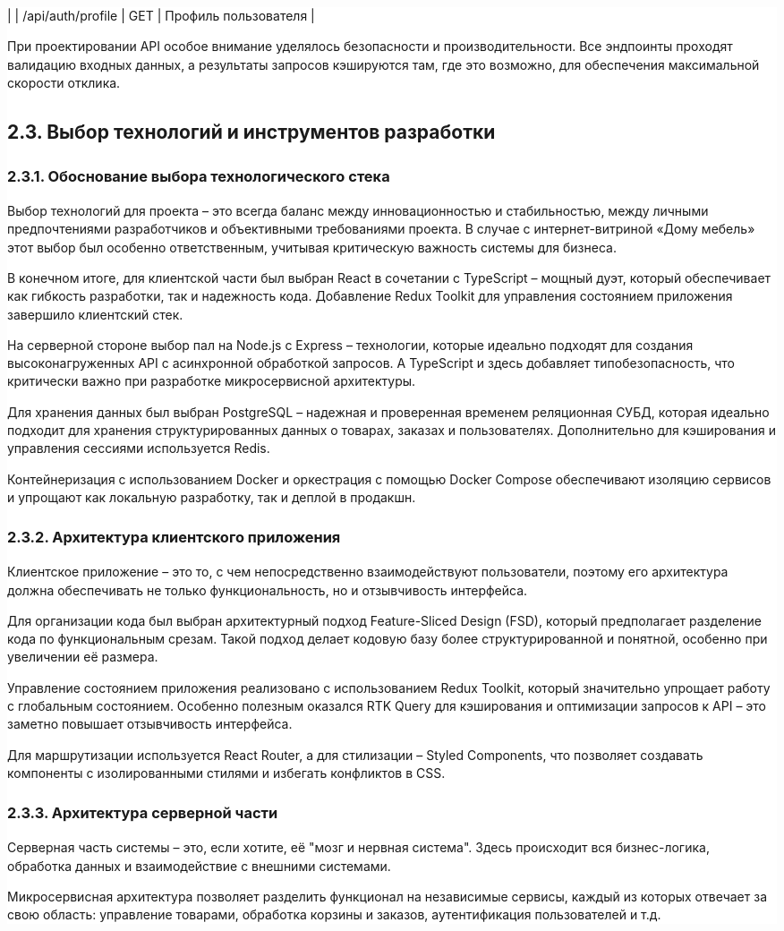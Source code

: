 | | /api/auth/profile | GET | Профиль пользователя |

При проектировании API особое внимание уделялось безопасности и производительности. Все эндпоинты проходят валидацию входных данных, а результаты запросов кэшируются там, где это возможно, для обеспечения максимальной скорости отклика.

## 2.3. Выбор технологий и инструментов разработки

### 2.3.1. Обоснование выбора технологического стека

Выбор технологий для проекта – это всегда баланс между инновационностью и стабильностью, между личными предпочтениями разработчиков и объективными требованиями проекта. В случае с интернет-витриной «Дому мебель» этот выбор был особенно ответственным, учитывая критическую важность системы для бизнеса.

В конечном итоге, для клиентской части был выбран React в сочетании с TypeScript – мощный дуэт, который обеспечивает как гибкость разработки, так и надежность кода. Добавление Redux Toolkit для управления состоянием приложения завершило клиентский стек.

На серверной стороне выбор пал на Node.js с Express – технологии, которые идеально подходят для создания высоконагруженных API с асинхронной обработкой запросов. А TypeScript и здесь добавляет типобезопасность, что критически важно при разработке микросервисной архитектуры.

Для хранения данных был выбран PostgreSQL – надежная и проверенная временем реляционная СУБД, которая идеально подходит для хранения структурированных данных о товарах, заказах и пользователях. Дополнительно для кэширования и управления сессиями используется Redis.

Контейнеризация с использованием Docker и оркестрация с помощью Docker Compose обеспечивают изоляцию сервисов и упрощают как локальную разработку, так и деплой в продакшн.

### 2.3.2. Архитектура клиентского приложения

Клиентское приложение – это то, с чем непосредственно взаимодействуют пользователи, поэтому его архитектура должна обеспечивать не только функциональность, но и отзывчивость интерфейса.

Для организации кода был выбран архитектурный подход Feature-Sliced Design (FSD), который предполагает разделение кода по функциональным срезам. Такой подход делает кодовую базу более структурированной и понятной, особенно при увеличении её размера.

Управление состоянием приложения реализовано с использованием Redux Toolkit, который значительно упрощает работу с глобальным состоянием. Особенно полезным оказался RTK Query для кэширования и оптимизации запросов к API – это заметно повышает отзывчивость интерфейса.

Для маршрутизации используется React Router, а для стилизации – Styled Components, что позволяет создавать компоненты с изолированными стилями и избегать конфликтов в CSS.

### 2.3.3. Архитектура серверной части

Серверная часть системы – это, если хотите, её "мозг и нервная система". Здесь происходит вся бизнес-логика, обработка данных и взаимодействие с внешними системами.

Микросервисная архитектура позволяет разделить функционал на независимые сервисы, каждый из которых отвечает за свою область: управление товарами, обработка корзины и заказов, аутентификация пользователей и т.д.
